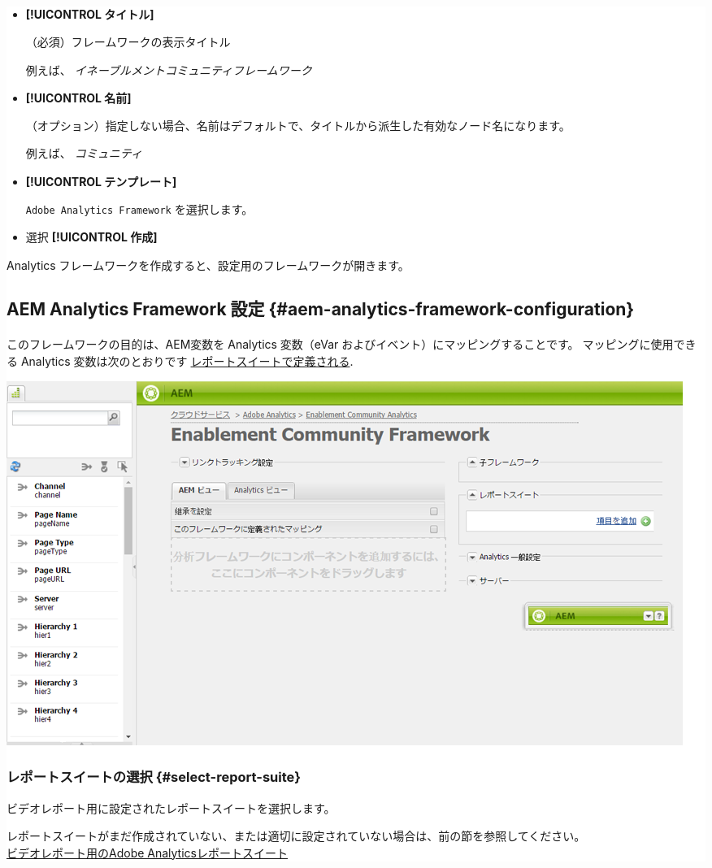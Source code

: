 * **[!UICONTROL タイトル]**

   （必須）フレームワークの表示タイトル

   例えば、 *イネーブルメントコミュニティフレームワーク*

* **[!UICONTROL 名前]**

   （オプション）指定しない場合、名前はデフォルトで、タイトルから派生した有効なノード名になります。

   例えば、 *コミュニティ*

* **[!UICONTROL テンプレート]**

   `Adobe Analytics Framework` を選択します。

* 選択 **[!UICONTROL 作成]**

Analytics フレームワークを作成すると、設定用のフレームワークが開きます。

## AEM Analytics Framework 設定 {#aem-analytics-framework-configuration}

このフレームワークの目的は、AEM変数を Analytics 変数（eVar およびイベント）にマッピングすることです。 マッピングに使用できる Analytics 変数は次のとおりです [レポートスイートで定義される](#adobe-analytics-report-suite-for-video-reporting).

![chlimage_1-270](assets/chlimage_1-270.png)

### レポートスイートの選択 {#select-report-suite}

ビデオレポート用に設定されたレポートスイートを選択します。

レポートスイートがまだ作成されていない、または適切に設定されていない場合は、前の節を参照してください。\
[ビデオレポート用のAdobe Analyticsレポートスイート](#adobe-analytics-report-suite-for-video-reporting)

